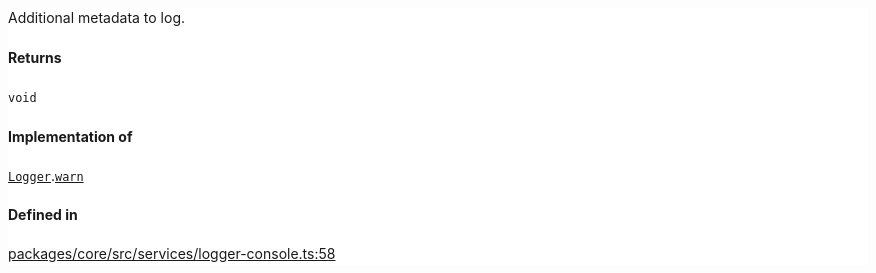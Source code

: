 Additional metadata to log.

#### Returns

`void`

#### Implementation of

[`Logger`](../interfaces/Logger.md).[`warn`](../interfaces/Logger.md#warn)

#### Defined in

[packages/core/src/services/logger-console.ts:58](https://github.com/vramework/vramework/blob/effbb4c429219b23928f1b1f0fcdb2fd3899355c/packages/core/src/services/logger-console.ts#L58)
